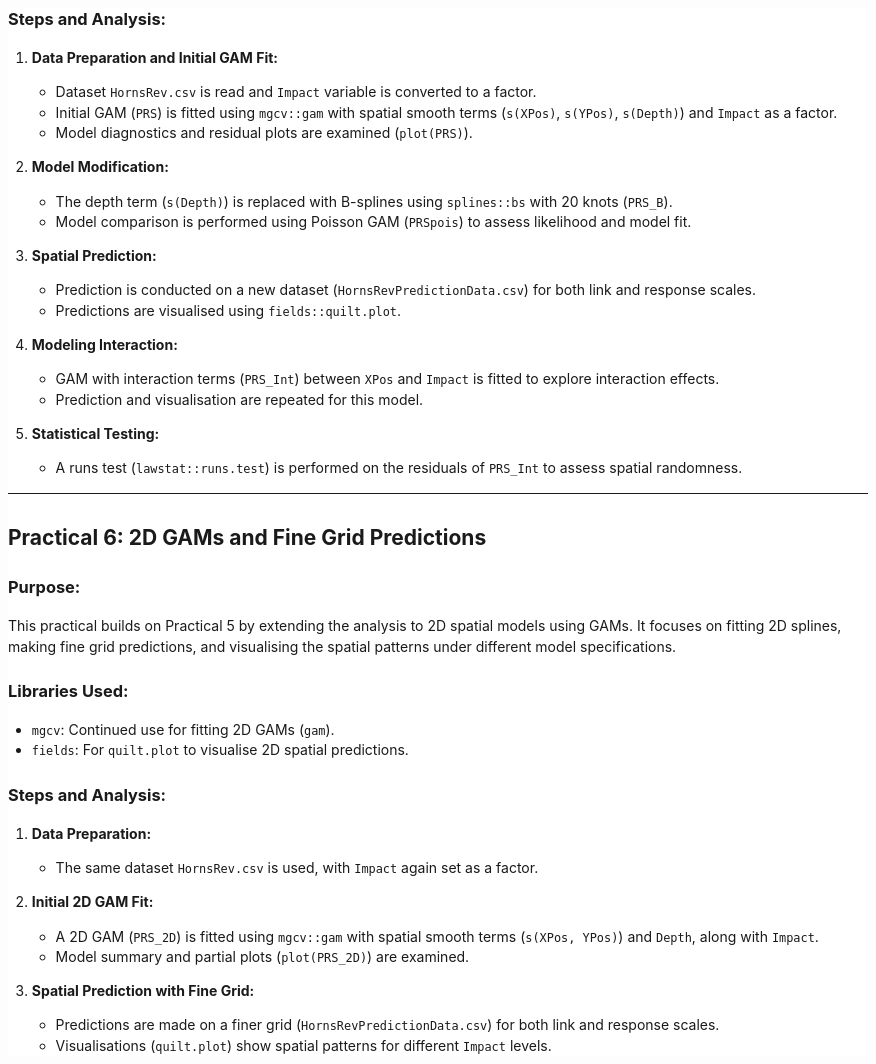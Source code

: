 ### Steps and Analysis:

1. **Data Preparation and Initial GAM Fit:**
   - Dataset `HornsRev.csv` is read and `Impact` variable is converted to a factor.
   - Initial GAM (`PRS`) is fitted using `mgcv::gam` with spatial smooth terms (`s(XPos)`, `s(YPos)`, `s(Depth)`) and `Impact` as a factor.
   - Model diagnostics and residual plots are examined (`plot(PRS)`).

2. **Model Modification:**
   - The depth term (`s(Depth)`) is replaced with B-splines using `splines::bs` with 20 knots (`PRS_B`).
   - Model comparison is performed using Poisson GAM (`PRSpois`) to assess likelihood and model fit.

3. **Spatial Prediction:**
   - Prediction is conducted on a new dataset (`HornsRevPredictionData.csv`) for both link and response scales.
   - Predictions are visualised using `fields::quilt.plot`.

4. **Modeling Interaction:**
   - GAM with interaction terms (`PRS_Int`) between `XPos` and `Impact` is fitted to explore interaction effects.
   - Prediction and visualisation are repeated for this model.

5. **Statistical Testing:**
   - A runs test (`lawstat::runs.test`) is performed on the residuals of `PRS_Int` to assess spatial randomness.

---

## Practical 6: 2D GAMs and Fine Grid Predictions

### Purpose:
This practical builds on Practical 5 by extending the analysis to 2D spatial models using GAMs. It focuses on fitting 2D splines, making fine grid predictions, and visualising the spatial patterns under different model specifications.

### Libraries Used:
- `mgcv`: Continued use for fitting 2D GAMs (`gam`).
- `fields`: For `quilt.plot` to visualise 2D spatial predictions.

### Steps and Analysis:

1. **Data Preparation:**
   - The same dataset `HornsRev.csv` is used, with `Impact` again set as a factor.

2. **Initial 2D GAM Fit:**
   - A 2D GAM (`PRS_2D`) is fitted using `mgcv::gam` with spatial smooth terms (`s(XPos, YPos)`) and `Depth`, along with `Impact`.
   - Model summary and partial plots (`plot(PRS_2D)`) are examined.

3. **Spatial Prediction with Fine Grid:**
   - Predictions are made on a finer grid (`HornsRevPredictionData.csv`) for both link and response scales.
   - Visualisations (`quilt.plot`) show spatial patterns for different `Impact` levels.
